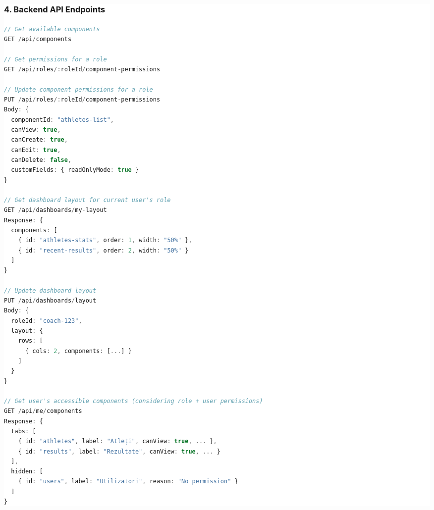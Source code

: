 ### 4. Backend API Endpoints

```typescript
// Get available components
GET /api/components

// Get permissions for a role
GET /api/roles/:roleId/component-permissions

// Update component permissions for a role
PUT /api/roles/:roleId/component-permissions
Body: {
  componentId: "athletes-list",
  canView: true,
  canCreate: true,
  canEdit: true,
  canDelete: false,
  customFields: { readOnlyMode: true }
}

// Get dashboard layout for current user's role
GET /api/dashboards/my-layout
Response: {
  components: [
    { id: "athletes-stats", order: 1, width: "50%" },
    { id: "recent-results", order: 2, width: "50%" }
  ]
}

// Update dashboard layout
PUT /api/dashboards/layout
Body: {
  roleId: "coach-123",
  layout: {
    rows: [
      { cols: 2, components: [...] }
    ]
  }
}

// Get user's accessible components (considering role + user permissions)
GET /api/me/components
Response: {
  tabs: [
    { id: "athletes", label: "Atleți", canView: true, ... },
    { id: "results", label: "Rezultate", canView: true, ... }
  ],
  hidden: [
    { id: "users", label: "Utilizatori", reason: "No permission" }
  ]
}
```
